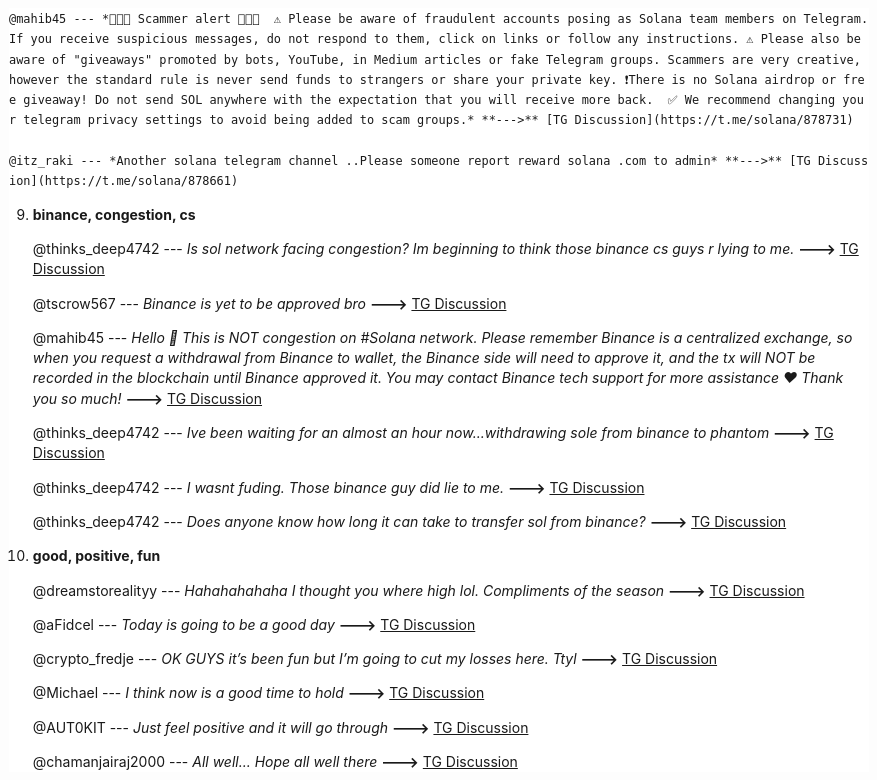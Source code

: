     @mahib45 --- *🚨🚨🚨 Scammer alert 🚨🚨🚨  ⚠️ Please be aware of fraudulent accounts posing as Solana team members on Telegram. If you receive suspicious messages, do not respond to them, click on links or follow any instructions. ⚠️ Please also be aware of "giveaways" promoted by bots, YouTube, in Medium articles or fake Telegram groups. Scammers are very creative, however the standard rule is never send funds to strangers or share your private key. ❗️There is no Solana airdrop or free giveaway! Do not send SOL anywhere with the expectation that you will receive more back.  ✅ We recommend changing your telegram privacy settings to avoid being added to scam groups.* **--->** [TG Discussion](https://t.me/solana/878731)

    @itz_raki --- *Another solana telegram channel ..Please someone report reward solana .com to admin* **--->** [TG Discussion](https://t.me/solana/878661)

9. **binance, congestion, cs**

    @thinks_deep4742 --- *Is sol network facing congestion? Im beginning to think those binance cs guys r lying to me.* **--->** [TG Discussion](https://t.me/solana/877815)

    @tscrow567 --- *Binance is yet to be approved bro* **--->** [TG Discussion](https://t.me/solana/877732)

    @mahib45 --- *Hello 👋  This is NOT congestion on #Solana  network.  Please remember Binance is a centralized exchange, so when you request a withdrawal from Binance to  wallet, the Binance side will need to approve it, and the tx will NOT be recorded in the blockchain until Binance approved it. You may contact Binance tech support for more assistance ❤ Thank you so much!* **--->** [TG Discussion](https://t.me/solana/877676)

    @thinks_deep4742 --- *Ive been waiting for an almost an hour now...withdrawing sole from binance to phantom* **--->** [TG Discussion](https://t.me/solana/877675)

    @thinks_deep4742 --- *I wasnt fuding. Those binance guy did lie to me.* **--->** [TG Discussion](https://t.me/solana/878180)

    @thinks_deep4742 --- *Does anyone know how long it can take to transfer sol from binance?* **--->** [TG Discussion](https://t.me/solana/877673)

10. **good, positive, fun**

    @dreamstorealityy --- *Hahahahahaha I thought you where high lol. Compliments of the season* **--->** [TG Discussion](https://t.me/solana/878266)

    @aFidcel --- *Today is going to be a good day* **--->** [TG Discussion](https://t.me/solana/879052)

    @crypto_fredje --- *OK GUYS it’s been fun but I’m going to cut my losses here. Ttyl* **--->** [TG Discussion](https://t.me/solana/878826)

    @Michael --- *I think now is a good time to hold* **--->** [TG Discussion](https://t.me/solana/878757)

    @AUT0KIT --- *Just feel positive and it will go through* **--->** [TG Discussion](https://t.me/solana/878674)

    @chamanjairaj2000 --- *All well... Hope all well there* **--->** [TG Discussion](https://t.me/solana/878651)

